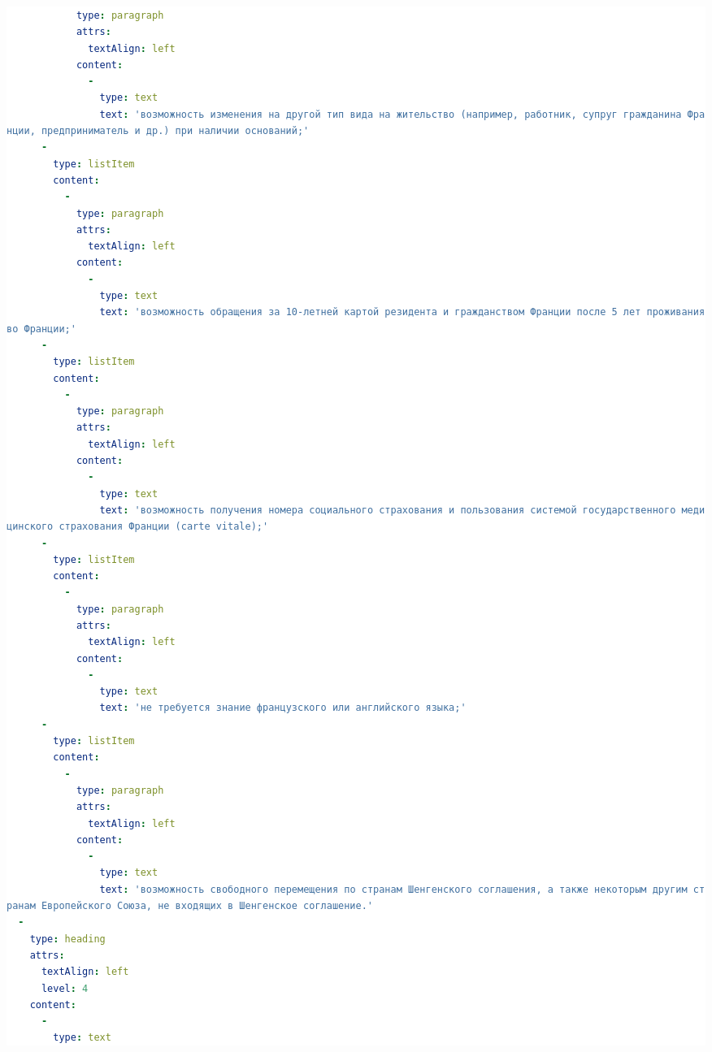 ```yaml
            type: paragraph
            attrs:
              textAlign: left
            content:
              -
                type: text
                text: 'возможность изменения на другой тип вида на жительство (например, работник, супруг гражданина Франции, предприниматель и др.) при наличии оснований;'
      -
        type: listItem
        content:
          -
            type: paragraph
            attrs:
              textAlign: left
            content:
              -
                type: text
                text: 'возможность обращения за 10-летней картой резидента и гражданством Франции после 5 лет проживания во Франции;'
      -
        type: listItem
        content:
          -
            type: paragraph
            attrs:
              textAlign: left
            content:
              -
                type: text
                text: 'возможность получения номера социального страхования и пользования системой государственного медицинского страхования Франции (carte vitale);'
      -
        type: listItem
        content:
          -
            type: paragraph
            attrs:
              textAlign: left
            content:
              -
                type: text
                text: 'не требуется знание французского или английского языка;'
      -
        type: listItem
        content:
          -
            type: paragraph
            attrs:
              textAlign: left
            content:
              -
                type: text
                text: 'возможность свободного перемещения по странам Шенгенского соглашения, а также некоторым другим странам Европейского Союза, не входящих в Шенгенское соглашение.'
  -
    type: heading
    attrs:
      textAlign: left
      level: 4
    content:
      -
        type: text
```